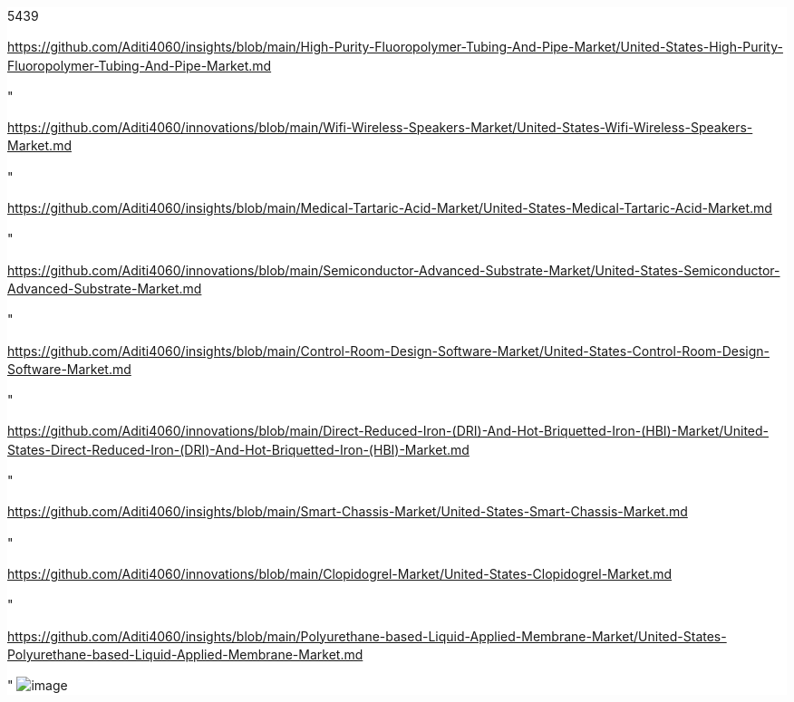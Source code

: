 5439</p><p><a href="https://github.com/Aditi4060/insights/blob/main/High-Purity-Fluoropolymer-Tubing-And-Pipe-Market/United-States-High-Purity-Fluoropolymer-Tubing-And-Pipe-Market.md">https://github.com/Aditi4060/insights/blob/main/High-Purity-Fluoropolymer-Tubing-And-Pipe-Market/United-States-High-Purity-Fluoropolymer-Tubing-And-Pipe-Market.md</a></p>"<p><a href="https://github.com/Aditi4060/innovations/blob/main/Wifi-Wireless-Speakers-Market/United-States-Wifi-Wireless-Speakers-Market.md">https://github.com/Aditi4060/innovations/blob/main/Wifi-Wireless-Speakers-Market/United-States-Wifi-Wireless-Speakers-Market.md</a></p>"<p><a href="https://github.com/Aditi4060/insights/blob/main/Medical-Tartaric-Acid-Market/United-States-Medical-Tartaric-Acid-Market.md">https://github.com/Aditi4060/insights/blob/main/Medical-Tartaric-Acid-Market/United-States-Medical-Tartaric-Acid-Market.md</a></p>"<p><a href="https://github.com/Aditi4060/innovations/blob/main/Semiconductor-Advanced-Substrate-Market/United-States-Semiconductor-Advanced-Substrate-Market.md">https://github.com/Aditi4060/innovations/blob/main/Semiconductor-Advanced-Substrate-Market/United-States-Semiconductor-Advanced-Substrate-Market.md</a></p>"<p><a href="https://github.com/Aditi4060/insights/blob/main/Control-Room-Design-Software-Market/United-States-Control-Room-Design-Software-Market.md">https://github.com/Aditi4060/insights/blob/main/Control-Room-Design-Software-Market/United-States-Control-Room-Design-Software-Market.md</a></p>"<p><a href="https://github.com/Aditi4060/innovations/blob/main/Direct-Reduced-Iron-(DRI)-And-Hot-Briquetted-Iron-(HBI)-Market/United-States-Direct-Reduced-Iron-(DRI)-And-Hot-Briquetted-Iron-(HBI)-Market.md">https://github.com/Aditi4060/innovations/blob/main/Direct-Reduced-Iron-(DRI)-And-Hot-Briquetted-Iron-(HBI)-Market/United-States-Direct-Reduced-Iron-(DRI)-And-Hot-Briquetted-Iron-(HBI)-Market.md</a></p>"<p><a href="https://github.com/Aditi4060/insights/blob/main/Smart-Chassis-Market/United-States-Smart-Chassis-Market.md">https://github.com/Aditi4060/insights/blob/main/Smart-Chassis-Market/United-States-Smart-Chassis-Market.md</a></p>"<p><a href="https://github.com/Aditi4060/innovations/blob/main/Clopidogrel-Market/United-States-Clopidogrel-Market.md">https://github.com/Aditi4060/innovations/blob/main/Clopidogrel-Market/United-States-Clopidogrel-Market.md</a></p>"<p><a href="https://github.com/Aditi4060/insights/blob/main/Polyurethane-based-Liquid-Applied-Membrane-Market/United-States-Polyurethane-based-Liquid-Applied-Membrane-Market.md">https://github.com/Aditi4060/insights/blob/main/Polyurethane-based-Liquid-Applied-Membrane-Market/United-States-Polyurethane-based-Liquid-Applied-Membrane-Market.md</a></p>"
![image](https://github.com/user-attachments/assets/0098db51-2785-4095-88b0-e8cbe493a0f2)
